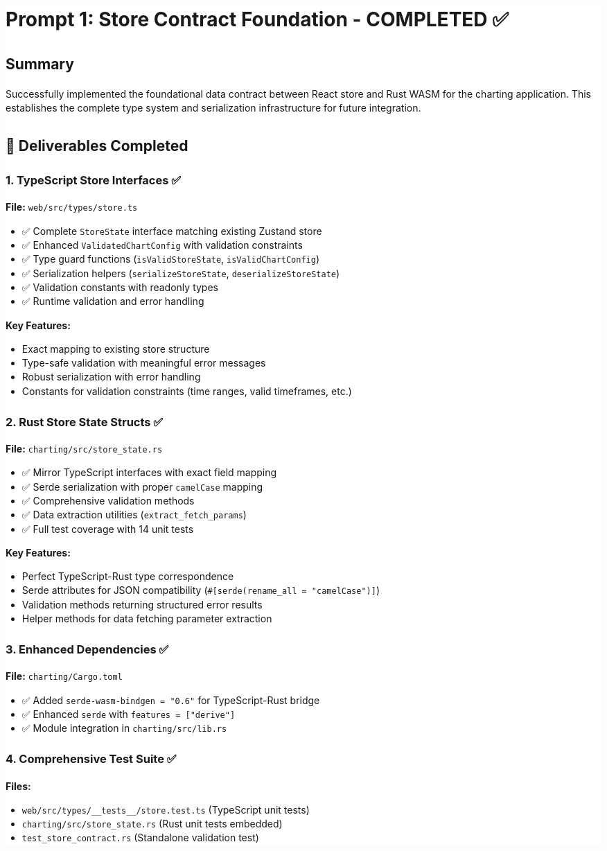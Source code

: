 # Prompt 1: Store Contract Foundation - COMPLETED ✅

## Summary

Successfully implemented the foundational data contract between React store and Rust WASM for the charting application. This establishes the complete type system and serialization infrastructure for future integration.

## 🎯 Deliverables Completed

### 1. TypeScript Store Interfaces ✅
**File:** `web/src/types/store.ts`

- ✅ Complete `StoreState` interface matching existing Zustand store
- ✅ Enhanced `ValidatedChartConfig` with validation constraints
- ✅ Type guard functions (`isValidStoreState`, `isValidChartConfig`)
- ✅ Serialization helpers (`serializeStoreState`, `deserializeStoreState`)
- ✅ Validation constants with readonly types
- ✅ Runtime validation and error handling

**Key Features:**
- Exact mapping to existing store structure
- Type-safe validation with meaningful error messages
- Robust serialization with error handling
- Constants for validation constraints (time ranges, valid timeframes, etc.)

### 2. Rust Store State Structs ✅
**File:** `charting/src/store_state.rs`

- ✅ Mirror TypeScript interfaces with exact field mapping
- ✅ Serde serialization with proper `camelCase` mapping
- ✅ Comprehensive validation methods
- ✅ Data extraction utilities (`extract_fetch_params`)
- ✅ Full test coverage with 14 unit tests

**Key Features:**
- Perfect TypeScript-Rust type correspondence
- Serde attributes for JSON compatibility (`#[serde(rename_all = "camelCase")]`)
- Validation methods returning structured error results
- Helper methods for data fetching parameter extraction

### 3. Enhanced Dependencies ✅
**File:** `charting/Cargo.toml`

- ✅ Added `serde-wasm-bindgen = "0.6"` for TypeScript-Rust bridge
- ✅ Enhanced `serde` with `features = ["derive"]`
- ✅ Module integration in `charting/src/lib.rs`

### 4. Comprehensive Test Suite ✅
**Files:** 
- `web/src/types/__tests__/store.test.ts` (TypeScript unit tests)
- `charting/src/store_state.rs` (Rust unit tests embedded)
- `test_store_contract.rs` (Standalone validation test)
